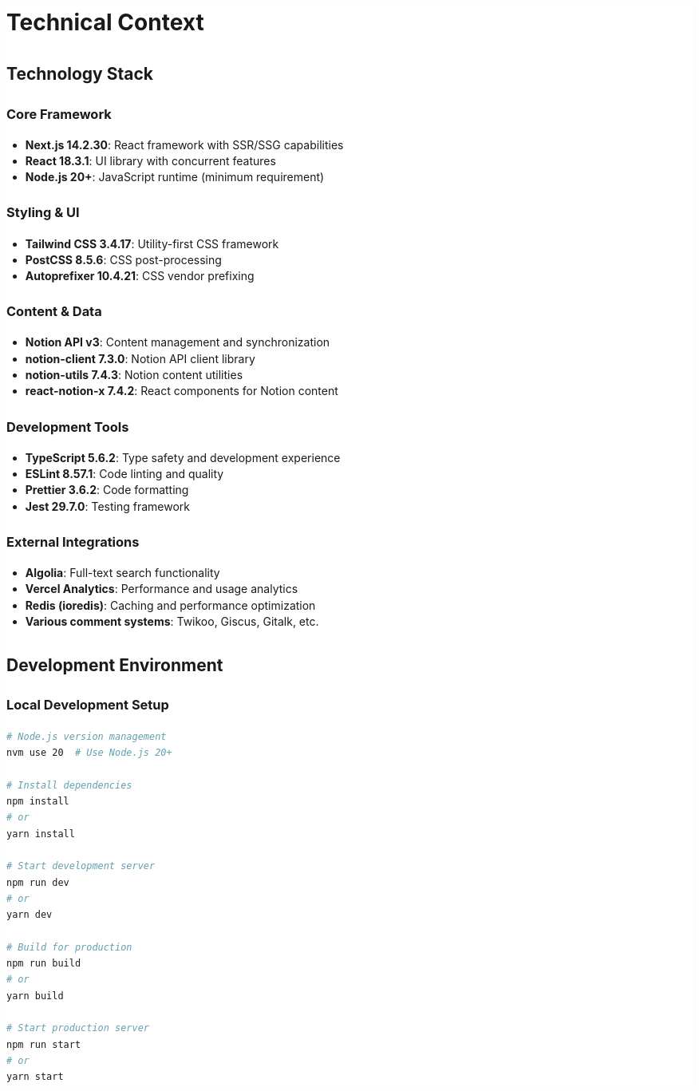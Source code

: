 # Technical Context

## Technology Stack

### Core Framework
- **Next.js 14.2.30**: React framework with SSR/SSG capabilities
- **React 18.3.1**: UI library with concurrent features
- **Node.js 20+**: JavaScript runtime (minimum requirement)

### Styling & UI
- **Tailwind CSS 3.4.17**: Utility-first CSS framework
- **PostCSS 8.5.6**: CSS post-processing
- **Autoprefixer 10.4.21**: CSS vendor prefixing

### Content & Data
- **Notion API v3**: Content management and synchronization
- **notion-client 7.3.0**: Notion API client library
- **notion-utils 7.4.3**: Notion content utilities
- **react-notion-x 7.4.2**: React components for Notion content

### Development Tools
- **TypeScript 5.6.2**: Type safety and development experience
- **ESLint 8.57.1**: Code linting and quality
- **Prettier 3.6.2**: Code formatting
- **Jest 29.7.0**: Testing framework

### External Integrations
- **Algolia**: Full-text search functionality
- **Vercel Analytics**: Performance and usage analytics
- **Redis (ioredis)**: Caching and performance optimization
- **Various comment systems**: Twikoo, Giscus, Gitalk, etc.

## Development Environment

### Local Development Setup
```bash
# Node.js version management
nvm use 20  # Use Node.js 20+

# Install dependencies
npm install
# or
yarn install

# Start development server
npm run dev
# or
yarn dev

# Build for production
npm run build
# or
yarn build

# Start production server
npm run start
# or
yarn start
```

